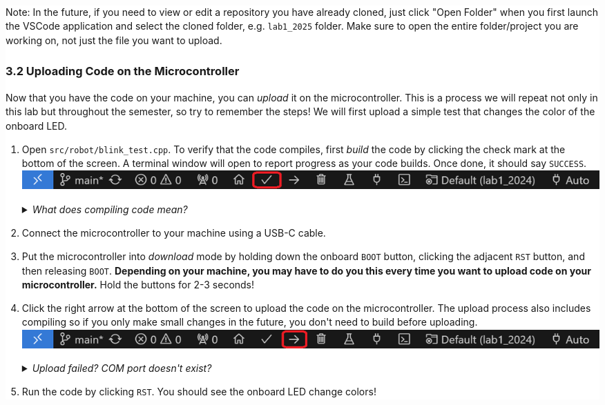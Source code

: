 Note: In the future, if you need to view or edit a repository you have already cloned, just click "Open Folder" when you first launch the VSCode application and select the cloned folder, e.g. `lab1_2025` folder. Make sure to open the entire folder/project you are working on, not just the file you want to upload.

### 3.2 Uploading Code on the Microcontroller
Now that you have the code on your machine, you can *upload* it on the microcontroller. This is a process we will repeat not only in this lab but throughout the semester, so try to remember the steps! We will first upload a simple test that changes the color of the onboard LED.

1. Open `src/robot/blink_test.cpp`. To verify that the code compiles, first *build* the code by clicking the check mark at the bottom of the screen. A terminal window will open to report progress as your code builds. Once done, it should say `SUCCESS`. 
![](./.images/build.png)  

    <details>
    <summary><i> What does compiling code mean? </i></summary>

    Compiling converts source code (human readable) into machine code (machine executable). The process verifies that the code is written correctly.

    </details>
2. Connect the microcontroller to your machine using a USB-C cable.
3. Put the microcontroller into *download* mode by holding down the onboard `BOOT` button, clicking the adjacent `RST` button, and then releasing `BOOT`. **Depending on your machine, you may have to do you this every time you want to upload code on your microcontroller.** Hold the buttons for 2-3 seconds!

4. Click the right arrow at the bottom of the screen to upload the code on the microcontroller. The upload process also includes compiling so if you only make small changes in the future, you don't need to build before uploading.
  ![](./.images/upload.png)

    <details>
    <summary><i> Upload failed? COM port doesn't exist? </i></summary>

    Delete the `.pio` folder and put the microcontroller into *download* mode again. The onboard LED on the microcontroller **should be off** when it is in *download* mode. Make sure you clicked `RST` **while you are still holding down** `BOOT`. You should only let go of `BOOT` after you have let go of `RST`. 

    You can also try manually selecting the upload port. Click the plug icon next to "Auto" at the bottom of the screen and try the options that appear at the top of the screen.

    ![](./.images/port.png)
    </details>

5. Run the code by clicking `RST`. You should see the onboard LED change colors!
